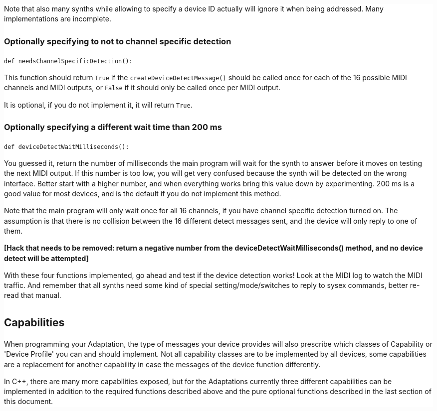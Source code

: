  Note that also many synths while allowing to specify a device ID actually will ignore it when being addressed. Many implementations are incomplete.

### Optionally specifying to not to channel specific detection

    def needsChannelSpecificDetection():

This function should return `True` if the `createDeviceDetectMessage()` should be called once for each of the 16
possible MIDI channels and MIDI outputs, or `False` if it should only be called once per MIDI output.

It is optional, if you do not implement it, it will return `True`.

### Optionally specifying a different wait time than 200 ms

    def deviceDetectWaitMilliseconds():

You guessed it, return the number of milliseconds the main program will wait for the synth to answer before it moves on
testing the next MIDI output. If this number is too low, you will get very confused because the synth will be detected
on the wrong interface. Better start with a higher number, and when everything works bring this value down by
experimenting. 200 ms is a good value for most devices, and is the default if you do not implement this method.

Note that the main program will only wait once for all 16 channels, if you have channel specific detection turned on.
The assumption is that there is no collision between the 16 different detect messages sent, and the device will only
reply to one of them.

**[Hack that needs to be removed: return a negative number from the**
**deviceDetectWaitMilliseconds() method, and no device detect will be attempted]**

With these four functions implemented, go ahead and test if the device detection works! Look at the MIDI log to watch
the MIDI traffic. And remember that all synths need some kind of special setting/mode/switches to reply to sysex
commands, better re-read that manual.

## Capabilities

When programming your Adaptation, the type of messages your device provides will also prescribe which classes of
Capability or 'Device Profile' you can and should implement. Not all capability classes are to be implemented by all
devices, some capabilities are a replacement for another capability in case the messages of the device function
differently.

In C++, there are many more capabilities exposed, but for the Adaptations currently three different capabilities can be
implemented in addition to the required functions described above and the pure optional functions described in the last
section of this document.
